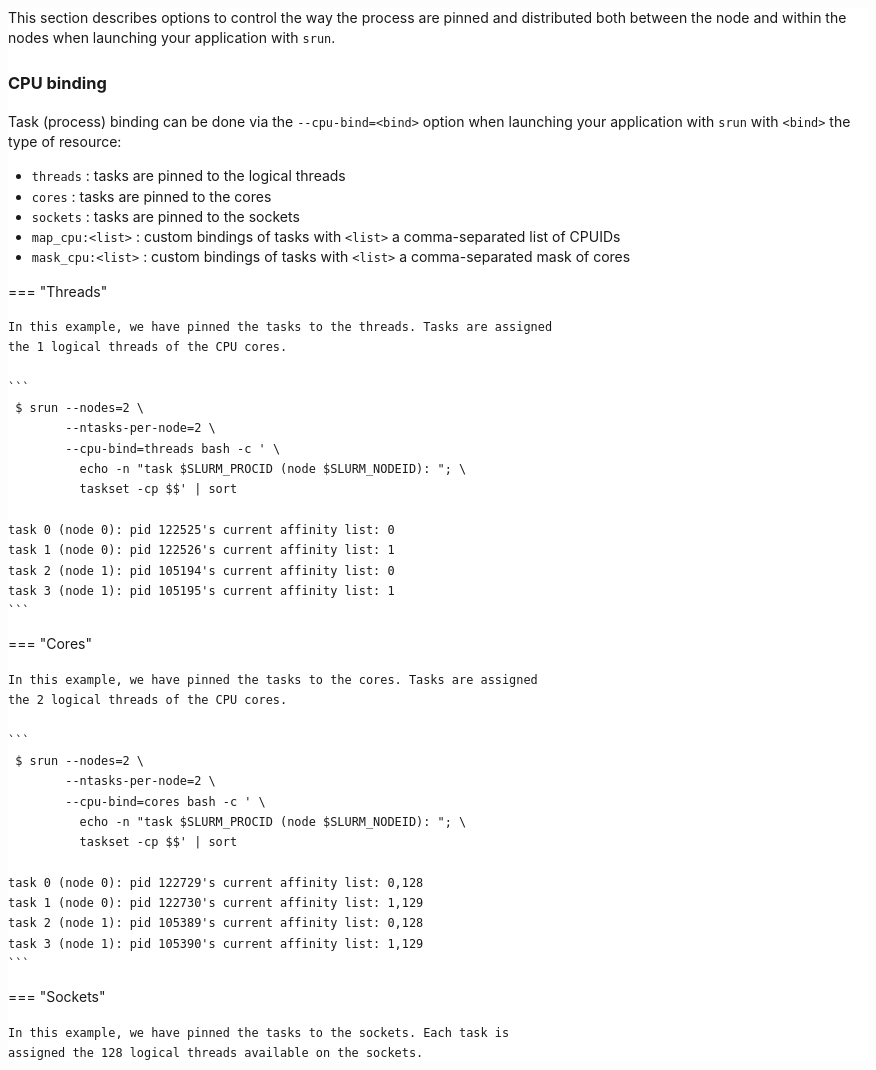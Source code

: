 This section describes options to control the way the process are pinned and
distributed both between the node and within the nodes when launching your
application with `srun`.

### CPU binding

Task (process) binding can be done via the `--cpu-bind=<bind>` option when
launching your application with `srun` with `<bind>` the type of resource:

- `threads` : tasks are pinned to the logical threads
- `cores` : tasks are pinned to the cores
- `sockets` : tasks are pinned to the sockets
- `map_cpu:<list>` : custom bindings of tasks with `<list>` a comma-separated
  list of CPUIDs
- `mask_cpu:<list>` : custom bindings of tasks with `<list>` a comma-separated
  mask of cores


=== "Threads"

    In this example, we have pinned the tasks to the threads. Tasks are assigned
    the 1 logical threads of the CPU cores.

    ```
     $ srun --nodes=2 \
            --ntasks-per-node=2 \
            --cpu-bind=threads bash -c ' \
              echo -n "task $SLURM_PROCID (node $SLURM_NODEID): "; \
              taskset -cp $$' | sort

    task 0 (node 0): pid 122525's current affinity list: 0
    task 1 (node 0): pid 122526's current affinity list: 1
    task 2 (node 1): pid 105194's current affinity list: 0
    task 3 (node 1): pid 105195's current affinity list: 1
    ```

=== "Cores"

    In this example, we have pinned the tasks to the cores. Tasks are assigned
    the 2 logical threads of the CPU cores.

    ```
     $ srun --nodes=2 \
            --ntasks-per-node=2 \
            --cpu-bind=cores bash -c ' \
              echo -n "task $SLURM_PROCID (node $SLURM_NODEID): "; \
              taskset -cp $$' | sort

    task 0 (node 0): pid 122729's current affinity list: 0,128
    task 1 (node 0): pid 122730's current affinity list: 1,129
    task 2 (node 1): pid 105389's current affinity list: 0,128
    task 3 (node 1): pid 105390's current affinity list: 1,129
    ```

=== "Sockets"

    In this example, we have pinned the tasks to the sockets. Each task is 
    assigned the 128 logical threads available on the sockets.

